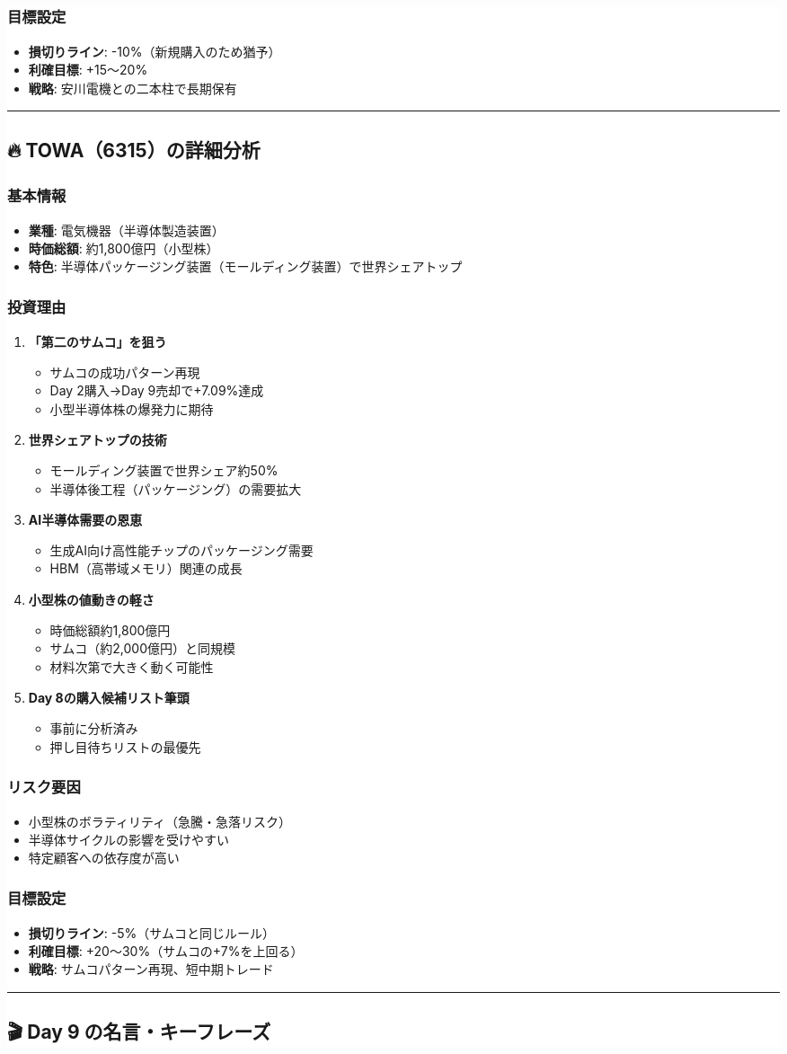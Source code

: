 ### 目標設定
- **損切りライン**: -10%（新規購入のため猶予）
- **利確目標**: +15〜20%
- **戦略**: 安川電機との二本柱で長期保有

---

## 🔥 TOWA（6315）の詳細分析

### 基本情報
- **業種**: 電気機器（半導体製造装置）
- **時価総額**: 約1,800億円（小型株）
- **特色**: 半導体パッケージング装置（モールディング装置）で世界シェアトップ

### 投資理由
1. **「第二のサムコ」を狙う**
   - サムコの成功パターン再現
   - Day 2購入→Day 9売却で+7.09%達成
   - 小型半導体株の爆発力に期待

2. **世界シェアトップの技術**
   - モールディング装置で世界シェア約50%
   - 半導体後工程（パッケージング）の需要拡大

3. **AI半導体需要の恩恵**
   - 生成AI向け高性能チップのパッケージング需要
   - HBM（高帯域メモリ）関連の成長

4. **小型株の値動きの軽さ**
   - 時価総額約1,800億円
   - サムコ（約2,000億円）と同規模
   - 材料次第で大きく動く可能性

5. **Day 8の購入候補リスト筆頭**
   - 事前に分析済み
   - 押し目待ちリストの最優先

### リスク要因
- 小型株のボラティリティ（急騰・急落リスク）
- 半導体サイクルの影響を受けやすい
- 特定顧客への依存度が高い

### 目標設定
- **損切りライン**: -5%（サムコと同じルール）
- **利確目標**: +20〜30%（サムコの+7%を上回る）
- **戦略**: サムコパターン再現、短中期トレード

---

## 🎬 Day 9 の名言・キーフレーズ
